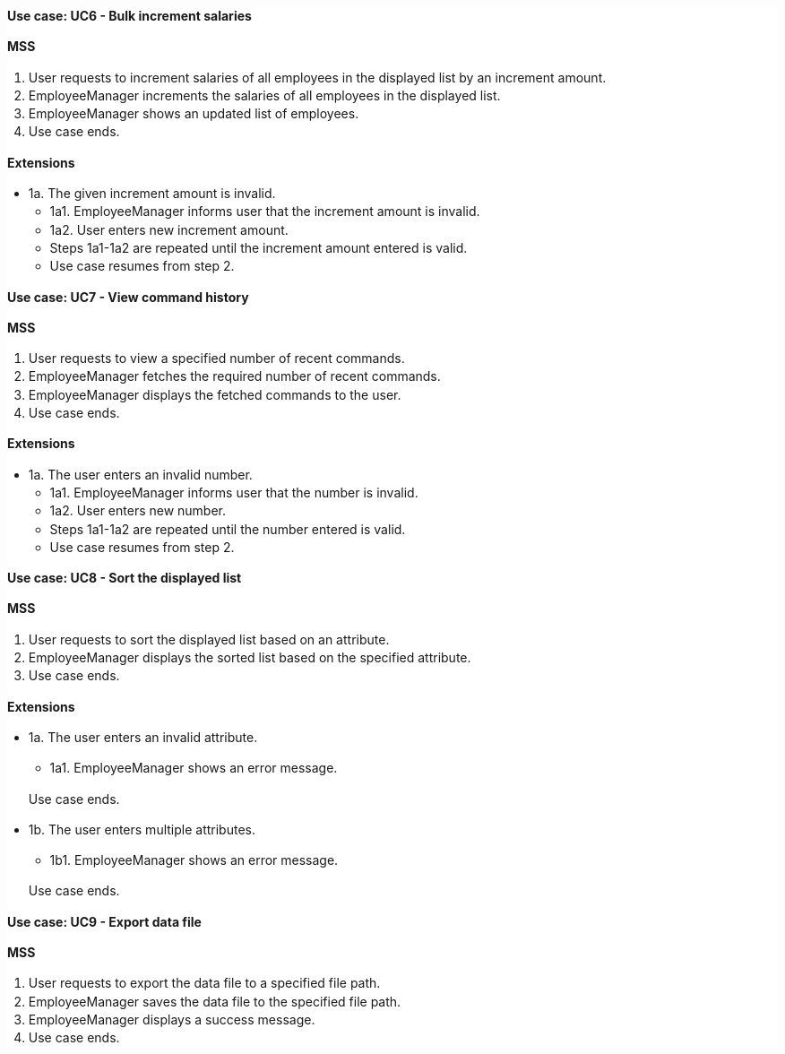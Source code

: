 **Use case: UC6 - Bulk increment salaries**

**MSS**

1. User requests to increment salaries of all employees in the displayed list by an increment amount.
1. EmployeeManager increments the salaries of all employees in the displayed list.
1. EmployeeManager shows an updated list of employees.
1. Use case ends.

**Extensions**

* 1a. The given increment amount is invalid.
    * 1a1. EmployeeManager informs user that the increment amount is invalid.
    * 1a2. User enters new increment amount.
    * Steps 1a1-1a2 are repeated until the increment amount entered is valid.
    * Use case resumes from step 2.

**Use case: UC7 - View command history**

**MSS**

1. User requests to view a specified number of recent commands.
1. EmployeeManager fetches the required number of recent commands.
1. EmployeeManager displays the fetched commands to the user.
1. Use case ends.

**Extensions**

* 1a. The user enters an invalid number.
    * 1a1. EmployeeManager informs user that the number is invalid.
    * 1a2. User enters new number.
    * Steps 1a1-1a2 are repeated until the number entered is valid.
    * Use case resumes from step 2.

**Use case: UC8 - Sort the displayed list**

**MSS**

1. User requests to sort the displayed list based on an attribute.
1. EmployeeManager displays the sorted list based on the specified attribute.
1. Use case ends.

**Extensions**

* 1a. The user enters an invalid attribute.
    * 1a1. EmployeeManager shows an error message.

  Use case ends.


* 1b. The user enters multiple attributes.
    * 1b1. EmployeeManager shows an error message.
  
  Use case ends.

**Use case: UC9 - Export data file**

**MSS**

1. User requests to export the data file to a specified file path.
1. EmployeeManager saves the data file to the specified file path.
1. EmployeeManager displays a success message.
1. Use case ends.
